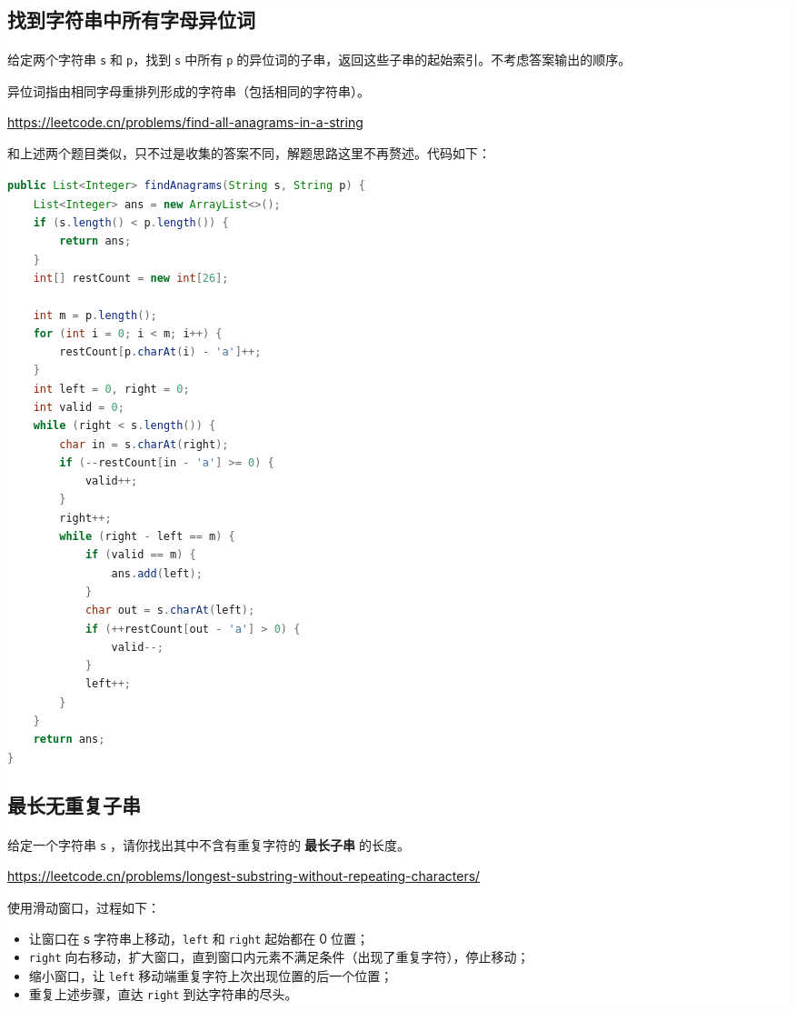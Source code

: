 ## 找到字符串中所有字母异位词

给定两个字符串 `s` 和 `p`，找到 `s` 中所有 `p` 的异位词的子串，返回这些子串的起始索引。不考虑答案输出的顺序。

异位词指由相同字母重排列形成的字符串（包括相同的字符串）。

https://leetcode.cn/problems/find-all-anagrams-in-a-string

和上述两个题目类似，只不过是收集的答案不同，解题思路这里不再赘述。代码如下：

```java
public List<Integer> findAnagrams(String s, String p) {
    List<Integer> ans = new ArrayList<>();
    if (s.length() < p.length()) {
        return ans;
    }
    int[] restCount = new int[26];

    int m = p.length();
    for (int i = 0; i < m; i++) {
        restCount[p.charAt(i) - 'a']++;
    }
    int left = 0, right = 0;
    int valid = 0;
    while (right < s.length()) {
        char in = s.charAt(right);
        if (--restCount[in - 'a'] >= 0) {
            valid++;
        }
        right++;
        while (right - left == m) {
            if (valid == m) {
                ans.add(left);
            }
            char out = s.charAt(left);
            if (++restCount[out - 'a'] > 0) {
                valid--;
            }
            left++;
        }
    }
    return ans;
}
```

## 最长无重复子串

给定一个字符串 `s` ，请你找出其中不含有重复字符的 **最长子串** 的长度。

https://leetcode.cn/problems/longest-substring-without-repeating-characters/

使用滑动窗口，过程如下：

- 让窗口在 s 字符串上移动，`left` 和 `right` 起始都在 0 位置；
- `right` 向右移动，扩大窗口，直到窗口内元素不满足条件（出现了重复字符），停止移动；
- 缩小窗口，让 `left` 移动端重复字符上次出现位置的后一个位置；
- 重复上述步骤，直达 `right` 到达字符串的尽头。 

